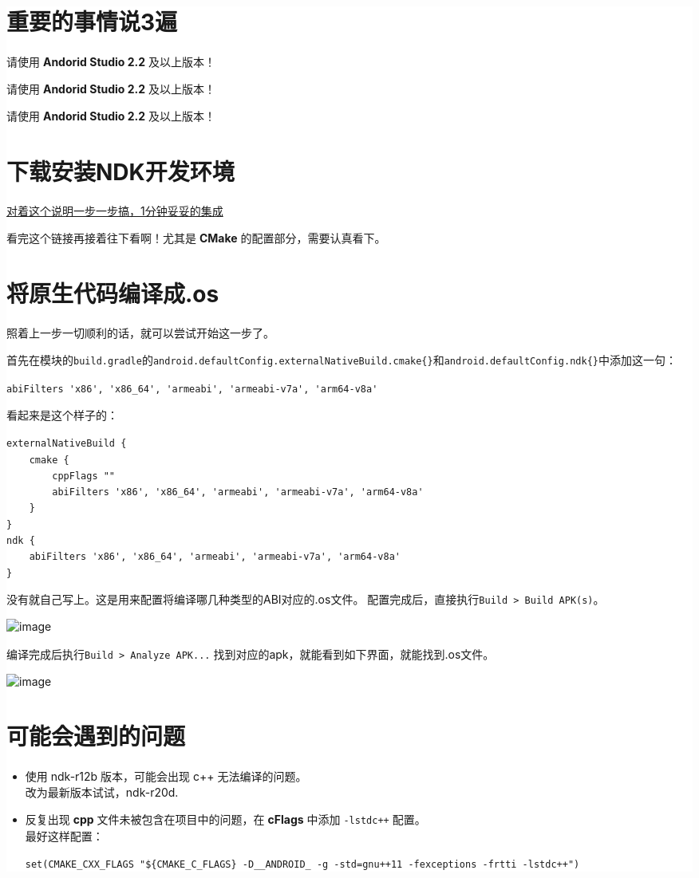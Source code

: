 # 重要的事情说3遍
请使用 **Andorid Studio 2.2** 及以上版本！  

请使用 **Andorid Studio 2.2** 及以上版本！  

请使用 **Andorid Studio 2.2** 及以上版本！  

# 下载安装NDK开发环境
[对着这个说明一步一步搞，1分钟妥妥的集成](https://developer.android.com/studio/projects/add-native-code.html#link-gradle)    

看完这个链接再接着往下看啊！尤其是 **CMake** 的配置部分，需要认真看下。

# 将原生代码编译成.os
照着上一步一切顺利的话，就可以尝试开始这一步了。  

首先在模块的`build.gradle`的`android.defaultConfig.externalNativeBuild.cmake{}`和`android.defaultConfig.ndk{}`中添加这一句：

```
abiFilters 'x86', 'x86_64', 'armeabi', 'armeabi-v7a', 'arm64-v8a'
```
看起来是这个样子的：

```
externalNativeBuild {
    cmake {
        cppFlags ""
        abiFilters 'x86', 'x86_64', 'armeabi', 'armeabi-v7a', 'arm64-v8a'
    }
}
ndk {
    abiFilters 'x86', 'x86_64', 'armeabi', 'armeabi-v7a', 'arm64-v8a'
}
```
没有就自己写上。这是用来配置将编译哪几种类型的ABI对应的.os文件。
配置完成后，直接执行`Build > Build APK(s)`。  

![image](http://upload-images.jianshu.io/upload_images/1869462-19b19b71e7efaa7d.png?imageMogr2/auto-orient/strip%7CimageView2/2/w/1240)

编译完成后执行`Build > Analyze APK...` 找到对应的apk，就能看到如下界面，就能找到.os文件。  

![image](http://upload-images.jianshu.io/upload_images/1869462-5241738b950f4bdd.png?imageMogr2/auto-orient/strip%7CimageView2/2/w/1240)


# 可能会遇到的问题

- 使用 ndk-r12b 版本，可能会出现 c++ 无法编译的问题。  
    改为最新版本试试，ndk-r20d.

- 反复出现 **cpp** 文件未被包含在项目中的问题，在 **cFlags** 中添加 `-lstdc++` 配置。  
    最好这样配置：
    ```
    set(CMAKE_CXX_FLAGS "${CMAKE_C_FLAGS} -D__ANDROID_ -g -std=gnu++11 -fexceptions -frtti -lstdc++")
